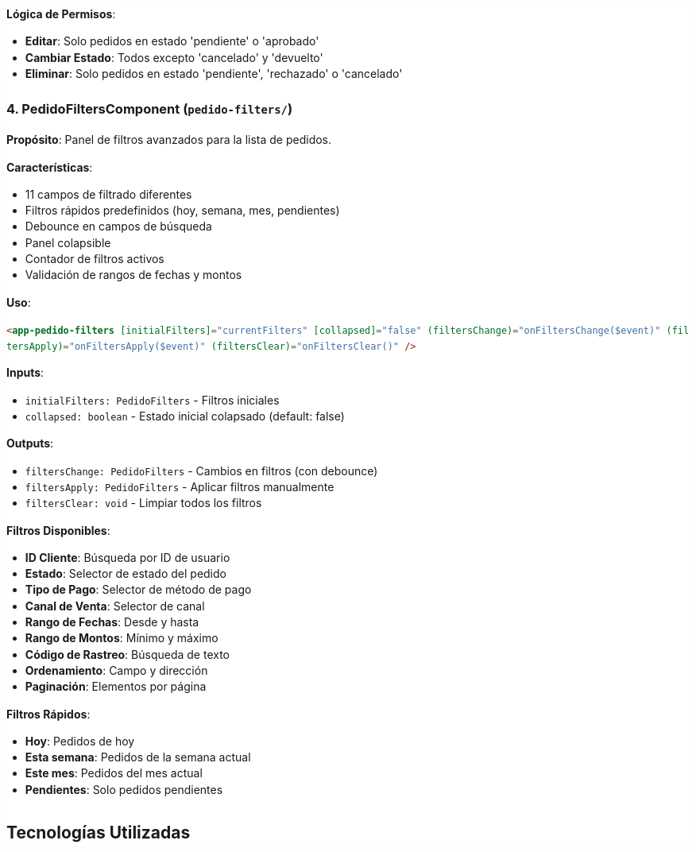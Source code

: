 **Lógica de Permisos**:

- **Editar**: Solo pedidos en estado 'pendiente' o 'aprobado'
- **Cambiar Estado**: Todos excepto 'cancelado' y 'devuelto'
- **Eliminar**: Solo pedidos en estado 'pendiente', 'rechazado' o 'cancelado'

### 4. PedidoFiltersComponent (`pedido-filters/`)

**Propósito**: Panel de filtros avanzados para la lista de pedidos.

**Características**:

- 11 campos de filtrado diferentes
- Filtros rápidos predefinidos (hoy, semana, mes, pendientes)
- Debounce en campos de búsqueda
- Panel colapsible
- Contador de filtros activos
- Validación de rangos de fechas y montos

**Uso**:

```html
<app-pedido-filters [initialFilters]="currentFilters" [collapsed]="false" (filtersChange)="onFiltersChange($event)" (filtersApply)="onFiltersApply($event)" (filtersClear)="onFiltersClear()" />
```

**Inputs**:

- `initialFilters: PedidoFilters` - Filtros iniciales
- `collapsed: boolean` - Estado inicial colapsado (default: false)

**Outputs**:

- `filtersChange: PedidoFilters` - Cambios en filtros (con debounce)
- `filtersApply: PedidoFilters` - Aplicar filtros manualmente
- `filtersClear: void` - Limpiar todos los filtros

**Filtros Disponibles**:

- **ID Cliente**: Búsqueda por ID de usuario
- **Estado**: Selector de estado del pedido
- **Tipo de Pago**: Selector de método de pago
- **Canal de Venta**: Selector de canal
- **Rango de Fechas**: Desde y hasta
- **Rango de Montos**: Mínimo y máximo
- **Código de Rastreo**: Búsqueda de texto
- **Ordenamiento**: Campo y dirección
- **Paginación**: Elementos por página

**Filtros Rápidos**:

- **Hoy**: Pedidos de hoy
- **Esta semana**: Pedidos de la semana actual
- **Este mes**: Pedidos del mes actual
- **Pendientes**: Solo pedidos pendientes

## Tecnologías Utilizadas
